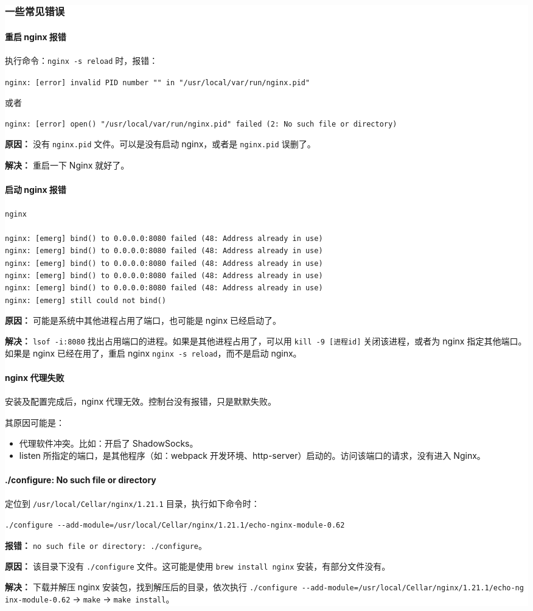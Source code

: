 ### 一些常见错误

#### 重启 nginx 报错

执行命令：`nginx -s reload` 时，报错：

```shell
nginx: [error] invalid PID number "" in "/usr/local/var/run/nginx.pid"
```

或者

```shell
nginx: [error] open() "/usr/local/var/run/nginx.pid" failed (2: No such file or directory)
```

**原因：** 没有 `nginx.pid` 文件。可以是没有启动 nginx，或者是 `nginx.pid` 误删了。

**解决：** 重启一下 Nginx 就好了。

#### 启动 nginx 报错

```shell
nginx

nginx: [emerg] bind() to 0.0.0.0:8080 failed (48: Address already in use)
nginx: [emerg] bind() to 0.0.0.0:8080 failed (48: Address already in use)
nginx: [emerg] bind() to 0.0.0.0:8080 failed (48: Address already in use)
nginx: [emerg] bind() to 0.0.0.0:8080 failed (48: Address already in use)
nginx: [emerg] bind() to 0.0.0.0:8080 failed (48: Address already in use)
nginx: [emerg] still could not bind()
```

**原因：** 可能是系统中其他进程占用了端口，也可能是 nginx 已经启动了。

**解决：** `lsof -i:8080` 找出占用端口的进程。如果是其他进程占用了，可以用 `kill -9 [进程id]` 关闭该进程，或者为 nginx 指定其他端口。如果是 nginx 已经在用了，重启 nginx `nginx -s reload`，而不是启动 nginx。

#### nginx 代理失败

安装及配置完成后，nginx 代理无效。控制台没有报错，只是默默失败。

其原因可能是：

* 代理软件冲突。比如：开启了 ShadowSocks。
* listen 所指定的端口，是其他程序（如：webpack 开发环境、http-server）启动的。访问该端口的请求，没有进入 Nginx。

#### ./configure: No such file or directory

定位到 `/usr/local/Cellar/nginx/1.21.1` 目录，执行如下命令时：

```shell
./configure --add-module=/usr/local/Cellar/nginx/1.21.1/echo-nginx-module-0.62
```

**报错：** `no such file or directory: ./configure`。

**原因：** 该目录下没有 `./configure` 文件。这可能是使用 `brew install nginx` 安装，有部分文件没有。

**解决：** 下载并解压 nginx 安装包，找到解压后的目录，依次执行 `./configure --add-module=/usr/local/Cellar/nginx/1.21.1/echo-nginx-module-0.62` -> `make` -> `make install`。
